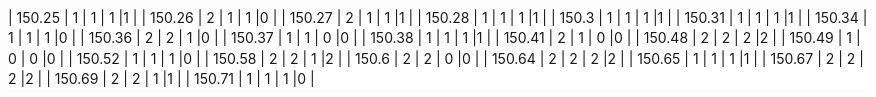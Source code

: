 | 150.25 | 1 | 1 | 1 |1 |
| 150.26 | 2 | 1 | 1 |0 |
| 150.27 | 2 | 1 | 1 |1 |
| 150.28 | 1 | 1 | 1 |1 |
| 150.3 | 1 | 1 | 1 |1 |
| 150.31 | 1 | 1 | 1 |1 |
| 150.34 | 1 | 1 | 1 |0 |
| 150.36 | 2 | 2 | 1 |0 |
| 150.37 | 1 | 1 | 0 |0 |
| 150.38 | 1 | 1 | 1 |1 |
| 150.41 | 2 | 1 | 0 |0 |
| 150.48 | 2 | 2 | 2 |2 |
| 150.49 | 1 | 0 | 0 |0 |
| 150.52 | 1 | 1 | 1 |0 |
| 150.58 | 2 | 2 | 1 |2 |
| 150.6 | 2 | 2 | 0 |0 |
| 150.64 | 2 | 2 | 2 |2 |
| 150.65 | 1 | 1 | 1 |1 |
| 150.67 | 2 | 2 | 2 |2 |
| 150.69 | 2 | 2 | 1 |1 |
| 150.71 | 1 | 1 | 1 |0 |
